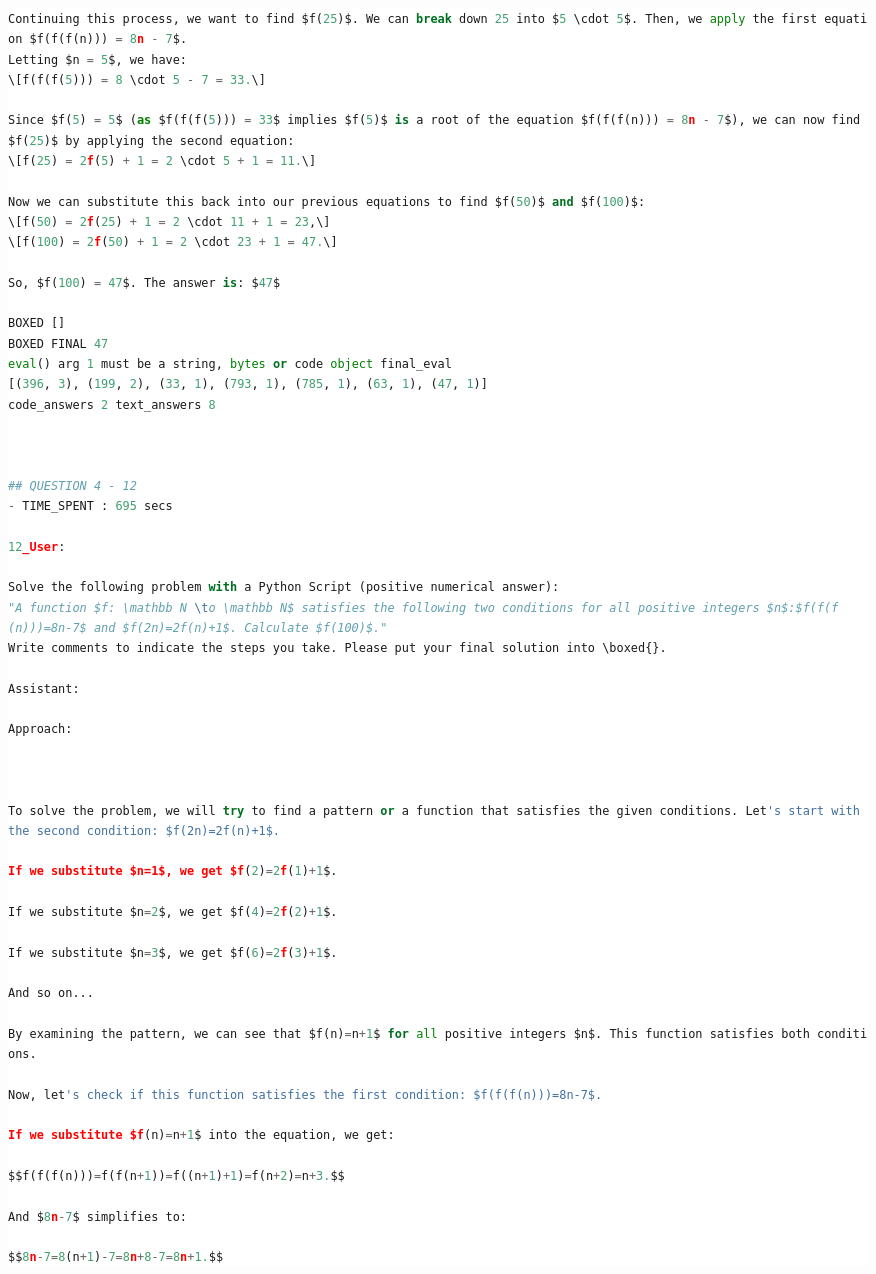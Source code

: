 ```python
Continuing this process, we want to find $f(25)$. We can break down 25 into $5 \cdot 5$. Then, we apply the first equation $f(f(f(n))) = 8n - 7$.
Letting $n = 5$, we have:
\[f(f(f(5))) = 8 \cdot 5 - 7 = 33.\]

Since $f(5) = 5$ (as $f(f(f(5))) = 33$ implies $f(5)$ is a root of the equation $f(f(f(n))) = 8n - 7$), we can now find $f(25)$ by applying the second equation:
\[f(25) = 2f(5) + 1 = 2 \cdot 5 + 1 = 11.\]

Now we can substitute this back into our previous equations to find $f(50)$ and $f(100)$:
\[f(50) = 2f(25) + 1 = 2 \cdot 11 + 1 = 23,\]
\[f(100) = 2f(50) + 1 = 2 \cdot 23 + 1 = 47.\]

So, $f(100) = 47$. The answer is: $47$

BOXED []
BOXED FINAL 47
eval() arg 1 must be a string, bytes or code object final_eval
[(396, 3), (199, 2), (33, 1), (793, 1), (785, 1), (63, 1), (47, 1)]
code_answers 2 text_answers 8



## QUESTION 4 - 12 
- TIME_SPENT : 695 secs

12_User:

Solve the following problem with a Python Script (positive numerical answer):
"A function $f: \mathbb N \to \mathbb N$ satisfies the following two conditions for all positive integers $n$:$f(f(f(n)))=8n-7$ and $f(2n)=2f(n)+1$. Calculate $f(100)$."
Write comments to indicate the steps you take. Please put your final solution into \boxed{}.

Assistant:

Approach:



To solve the problem, we will try to find a pattern or a function that satisfies the given conditions. Let's start with the second condition: $f(2n)=2f(n)+1$.

If we substitute $n=1$, we get $f(2)=2f(1)+1$.

If we substitute $n=2$, we get $f(4)=2f(2)+1$.

If we substitute $n=3$, we get $f(6)=2f(3)+1$.

And so on...

By examining the pattern, we can see that $f(n)=n+1$ for all positive integers $n$. This function satisfies both conditions.

Now, let's check if this function satisfies the first condition: $f(f(f(n)))=8n-7$.

If we substitute $f(n)=n+1$ into the equation, we get:

$$f(f(f(n)))=f(f(n+1))=f((n+1)+1)=f(n+2)=n+3.$$

And $8n-7$ simplifies to:

$$8n-7=8(n+1)-7=8n+8-7=8n+1.$$

```